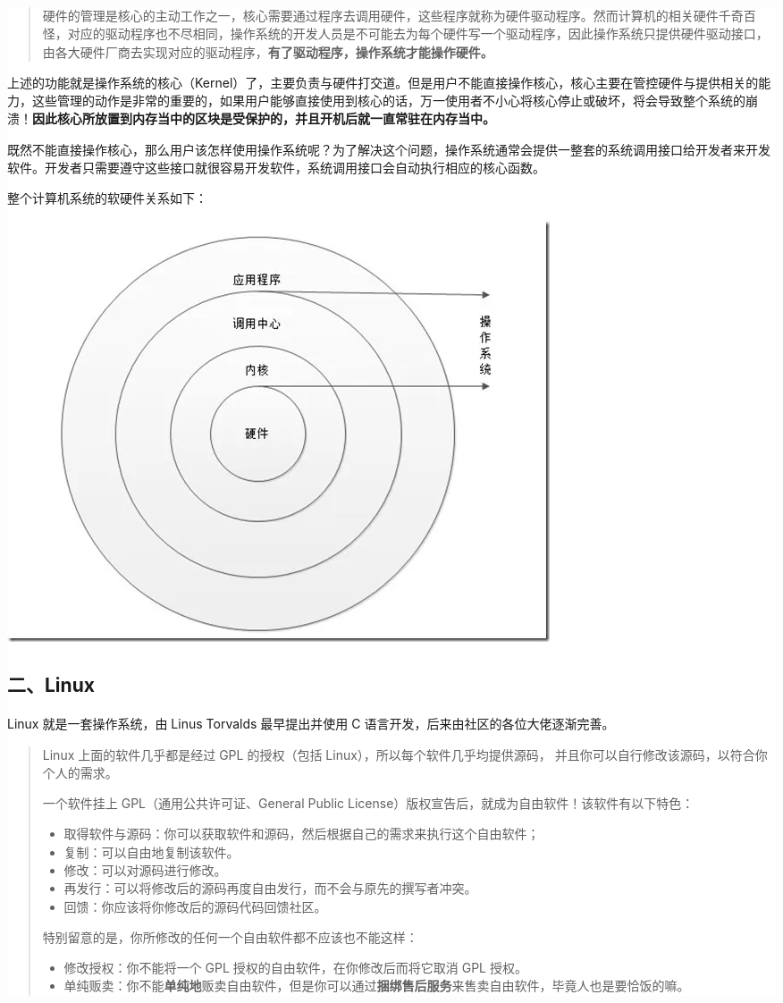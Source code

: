 > 硬件的管理是核心的主动工作之一，核心需要通过程序去调用硬件，这些程序就称为硬件驱动程序。然而计算机的相关硬件千奇百怪，对应的驱动程序也不尽相同，操作系统的开发人员是不可能去为每个硬件写一个驱动程序，因此操作系统只提供硬件驱动接口，由各大硬件厂商去实现对应的驱动程序，**有了驱动程序，操作系统才能操作硬件。**

上述的功能就是操作系统的核心（Kernel）了，主要负责与硬件打交道。但是用户不能直接操作核心，核心主要在管控硬件与提供相关的能力，这些管理的动作是非常的重要的，如果用户能够直接使用到核心的话，万一使用者不小心将核心停止或破坏，将会导致整个系统的崩溃！**因此核心所放置到内存当中的区块是受保护的，并且开机后就一直常驻在内存当中。**

既然不能直接操作核心，那么用户该怎样使用操作系统呢？为了解决这个问题，操作系统通常会提供一整套的系统调用接口给开发者来开发软件。开发者只需要遵守这些接口就很容易开发软件，系统调用接口会自动执行相应的核心函数。

整个计算机系统的软硬件关系如下：

![计算机系统的软硬件关系](./计算机系统的软硬件关系.png)

## 二、Linux

Linux 就是一套操作系统，由 Linus Torvalds 最早提出并使用 C 语言开发，后来由社区的各位大佬逐渐完善。

> Linux 上面的软件几乎都是经过 GPL 的授权（包括 Linux），所以每个软件几乎均提供源码， 并且你可以自行修改该源码，以符合你个人的需求。
>
> 一个软件挂上 GPL（通用公共许可证、General Public License）版权宣告后，就成为自由软件！该软件有以下特色：
>
> - 取得软件与源码：你可以获取软件和源码，然后根据自己的需求来执行这个自由软件；
> - 复制：可以自由地复制该软件。
> - 修改：可以对源码进行修改。
> - 再发行：可以将修改后的源码再度自由发行，而不会与原先的撰写者冲突。
> - 回馈：你应该将你修改后的源码代码回馈社区。
>
> 特别留意的是，你所修改的任何一个自由软件都不应该也不能这样：
>
> - 修改授权：你不能将一个 GPL 授权的自由软件，在你修改后而将它取消 GPL 授权。
> - 单纯贩卖：你不能**单纯地**贩卖自由软件，但是你可以通过**捆绑售后服务**来售卖自由软件，毕竟人也是要恰饭的嘛。

